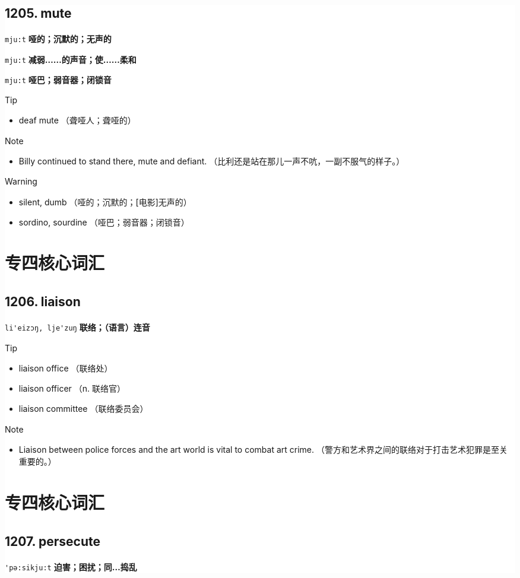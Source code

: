 ## 1205. mute

`mju:t`  **哑的；沉默的；无声的**

`mju:t`  **减弱……的声音；使……柔和**

`mju:t`  **哑巴；弱音器；闭锁音**

> [!TIP]
>
> - deaf mute （聋哑人；聋哑的）
>

> [!NOTE]
>
> - Billy continued to stand there, mute and defiant. （比利还是站在那儿一声不吭，一副不服气的样子。）
>

> [!WARNING]
>
> - silent, dumb （哑的；沉默的；[电影]无声的）
>
> - sordino, sourdine （哑巴；弱音器；闭锁音）
>

# 专四核心词汇

## 1206. liaison

`li'eizɔŋ, lje'zuŋ`  **联络；（语言）连音**

> [!TIP]
>
> - liaison office （联络处）
>
> - liaison officer （n. 联络官）
>
> - liaison committee （联络委员会）
>

> [!NOTE]
>
> - Liaison between police forces and the art world is vital to combat art crime. （警方和艺术界之间的联络对于打击艺术犯罪是至关重要的。）
>

# 专四核心词汇

## 1207. persecute

`'pə:sikju:t`  **迫害；困扰；同…捣乱**
